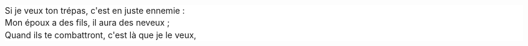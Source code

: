 Si je veux ton trépas, c'est en juste ennemie :  
Mon époux a des fils, il aura des neveux ;  
Quand ils te combattront, c'est là que je le veux,  

